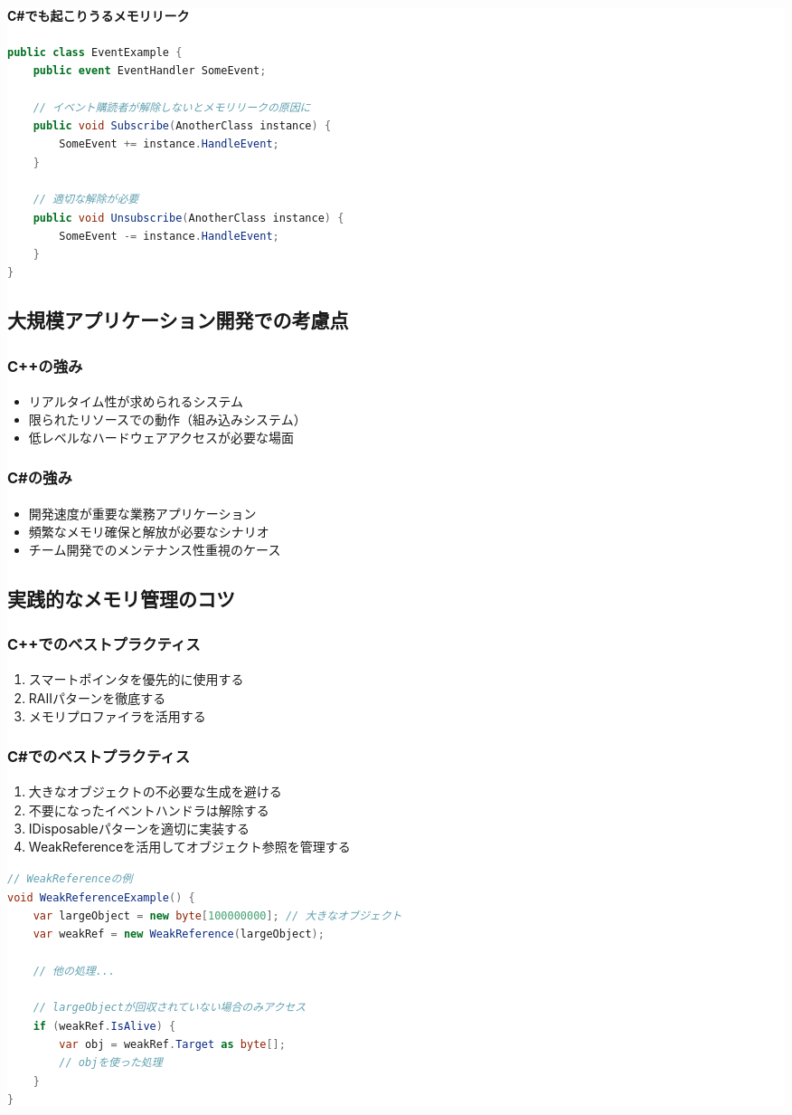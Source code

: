 #### C#でも起こりうるメモリリーク

```csharp
public class EventExample {
    public event EventHandler SomeEvent;
    
    // イベント購読者が解除しないとメモリリークの原因に
    public void Subscribe(AnotherClass instance) {
        SomeEvent += instance.HandleEvent;
    }
    
    // 適切な解除が必要
    public void Unsubscribe(AnotherClass instance) {
        SomeEvent -= instance.HandleEvent;
    }
}
```

## 大規模アプリケーション開発での考慮点

### C++の強み
- リアルタイム性が求められるシステム
- 限られたリソースでの動作（組み込みシステム）
- 低レベルなハードウェアアクセスが必要な場面

### C#の強み
- 開発速度が重要な業務アプリケーション
- 頻繁なメモリ確保と解放が必要なシナリオ
- チーム開発でのメンテナンス性重視のケース

## 実践的なメモリ管理のコツ

### C++でのベストプラクティス
1. スマートポインタを優先的に使用する
2. RAIIパターンを徹底する
3. メモリプロファイラを活用する

### C#でのベストプラクティス
1. 大きなオブジェクトの不必要な生成を避ける
2. 不要になったイベントハンドラは解除する
3. IDisposableパターンを適切に実装する
4. WeakReferenceを活用してオブジェクト参照を管理する

```csharp
// WeakReferenceの例
void WeakReferenceExample() {
    var largeObject = new byte[100000000]; // 大きなオブジェクト
    var weakRef = new WeakReference(largeObject);
    
    // 他の処理...
    
    // largeObjectが回収されていない場合のみアクセス
    if (weakRef.IsAlive) {
        var obj = weakRef.Target as byte[];
        // objを使った処理
    }
}
```
